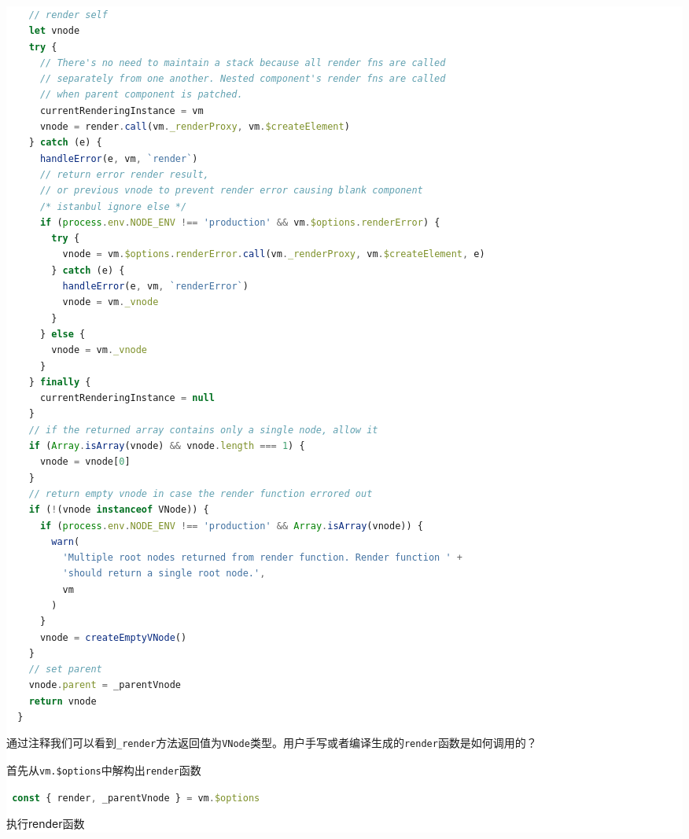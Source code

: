 ```javascript
    // render self
    let vnode
    try {
      // There's no need to maintain a stack because all render fns are called
      // separately from one another. Nested component's render fns are called
      // when parent component is patched.
      currentRenderingInstance = vm
      vnode = render.call(vm._renderProxy, vm.$createElement)
    } catch (e) {
      handleError(e, vm, `render`)
      // return error render result,
      // or previous vnode to prevent render error causing blank component
      /* istanbul ignore else */
      if (process.env.NODE_ENV !== 'production' && vm.$options.renderError) {
        try {
          vnode = vm.$options.renderError.call(vm._renderProxy, vm.$createElement, e)
        } catch (e) {
          handleError(e, vm, `renderError`)
          vnode = vm._vnode
        }
      } else {
        vnode = vm._vnode
      }
    } finally {
      currentRenderingInstance = null
    }
    // if the returned array contains only a single node, allow it
    if (Array.isArray(vnode) && vnode.length === 1) {
      vnode = vnode[0]
    }
    // return empty vnode in case the render function errored out
    if (!(vnode instanceof VNode)) {
      if (process.env.NODE_ENV !== 'production' && Array.isArray(vnode)) {
        warn(
          'Multiple root nodes returned from render function. Render function ' +
          'should return a single root node.',
          vm
        )
      }
      vnode = createEmptyVNode()
    }
    // set parent
    vnode.parent = _parentVnode
    return vnode
  }
```
通过注释我们可以看到`_render`方法返回值为`VNode`类型。用户手写或者编译生成的`render`函数是如何调用的？

首先从`vm.$options`中解构出`render`函数

```javascript
 const { render, _parentVnode } = vm.$options
 ```
执行render函数
